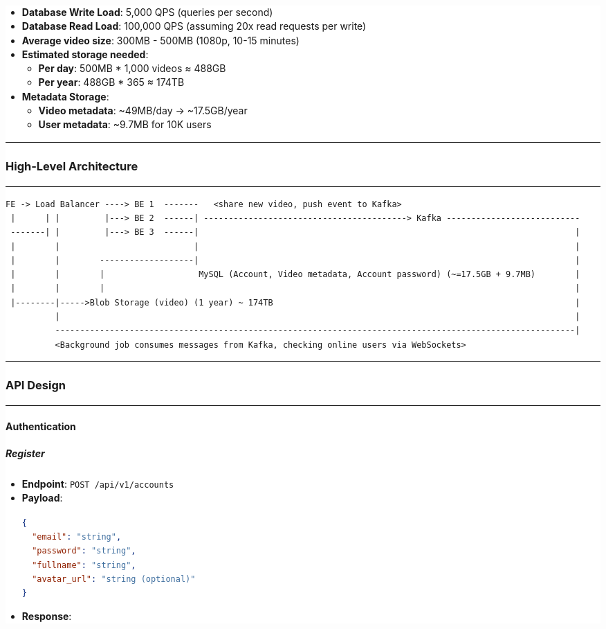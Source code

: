- **Database Write Load**: 5,000 QPS (queries per second)
- **Database Read Load**: 100,000 QPS (assuming 20x read requests per write)
- **Average video size**: 300MB - 500MB (1080p, 10-15 minutes)
- **Estimated storage needed**:
  - **Per day**: 500MB \* 1,000 videos ≈ 488GB
  - **Per year**: 488GB \* 365 ≈ 174TB
- **Metadata Storage**:
  - **Video metadata**: ~49MB/day → ~17.5GB/year
  - **User metadata**: ~9.7MB for 10K users

---

### High-Level Architecture

---

```
FE -> Load Balancer ----> BE 1  -------   <share new video, push event to Kafka>
 |      | |         |---> BE 2  ------| -----------------------------------------> Kafka ---------------------------
 -------| |         |---> BE 3  ------|                                                                            |
 |        |                           |                                                                            |
 |        |        -------------------|                                                                            |
 |        |        |                   MySQL (Account, Video metadata, Account password) (~=17.5GB + 9.7MB)        |
 |        |        |                                                                                               |
 |--------|----->Blob Storage (video) (1 year) ~ 174TB                                                             |
          |                                                                                                        |
          ---------------------------------------------------------------------------------------------------------|
          <Background job consumes messages from Kafka, checking online users via WebSockets>
```

---

### API Design

---

#### Authentication

##### Register

- **Endpoint**: `POST /api/v1/accounts`
- **Payload**:
  ```json
  {
    "email": "string",
    "password": "string",
    "fullname": "string",
    "avatar_url": "string (optional)"
  }
  ```
- **Response**:
